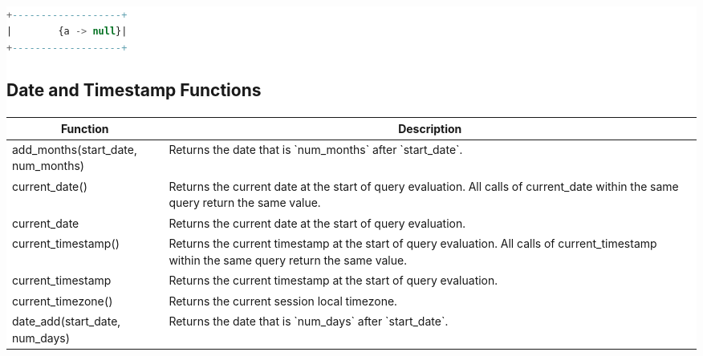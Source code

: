 ```sql
+-------------------+
|        {a -> null}|
+-------------------+
```

## Date and Timestamp Functions

| Function                                                                    | Description                                                                                                                                                                                                                                                                                                                                                                                                                                                                                                                                                 |
|-----------------------------------------------------------------------------|-------------------------------------------------------------------------------------------------------------------------------------------------------------------------------------------------------------------------------------------------------------------------------------------------------------------------------------------------------------------------------------------------------------------------------------------------------------------------------------------------------------------------------------------------------------|
| add\_months(start\_date, num\_months)                                       | Returns the date that is \`num\_months\` after \`start\_date\`.                                                                                                                                                                                                                                                                                                                                                                                                                                                                                             |
| current\_date()                                                             | Returns the current date at the start of query evaluation. All calls of current\_date within the same query return the same value.                                                                                                                                                                                                                                                                                                                                                                                                                          |
| current\_date                                                               | Returns the current date at the start of query evaluation.                                                                                                                                                                                                                                                                                                                                                                                                                                                                                                  |
| current\_timestamp()                                                        | Returns the current timestamp at the start of query evaluation. All calls of current\_timestamp within the same query return the same value.                                                                                                                                                                                                                                                                                                                                                                                                                |
| current\_timestamp                                                          | Returns the current timestamp at the start of query evaluation.                                                                                                                                                                                                                                                                                                                                                                                                                                                                                             |
| current\_timezone()                                                         | Returns the current session local timezone.                                                                                                                                                                                                                                                                                                                                                                                                                                                                                                                 |
| date\_add(start\_date, num\_days)                                           | Returns the date that is \`num\_days\` after \`start\_date\`.                                                                                                                                                                                                                                                                                                                                                                                                                                                                                               |